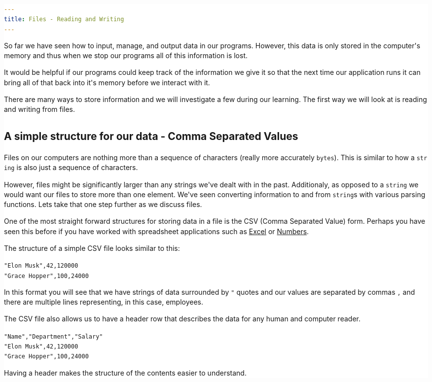 ```yaml
---
title: Files - Reading and Writing
---
```


So far we have seen how to input, manage, and output data in our programs.
However, this data is only stored in the computer's memory and thus when we stop
our programs all of this information is lost.

It would be helpful if our programs could keep track of the information we give
it so that the next time our application runs it can bring all of that back into
it's memory before we interact with it.

There are many ways to store information and we will investigate a few during
our learning. The first way we will look at is reading and writing from files.

## A simple structure for our data - Comma Separated Values

Files on our computers are nothing more than a sequence of characters (really
more accurately `bytes`). This is similar to how a `string` is also just a
sequence of characters.

However, files might be significantly larger than any strings we've dealt with
in the past. Additionaly, as opposed to a `string` we would want our files to
store more than one element. We've seen converting information to and from
`string`s with various parsing functions. Lets take that one step further as we
discuss files.

One of the most straight forward structures for storing data in a file is the
CSV (Comma Separated Value) form. Perhaps you have seen this before if you have
worked with spreadsheet applications such as
[Excel](https://products.office.com/en-us/excel) or
[Numbers](https://www.apple.com/numbers/).

The structure of a simple CSV file looks similar to this:

```csv
"Elon Musk",42,120000
"Grace Hopper",100,24000
```

In this format you will see that we have strings of data surrounded by `"`
quotes and our values are separated by commas `,` and there are multiple lines
representing, in this case, employees.

The CSV file also allows us to have a header row that describes the data for any
human and computer reader.

```csv
"Name","Department","Salary"
"Elon Musk",42,120000
"Grace Hopper",100,24000
```

Having a header makes the structure of the contents easier to understand.
